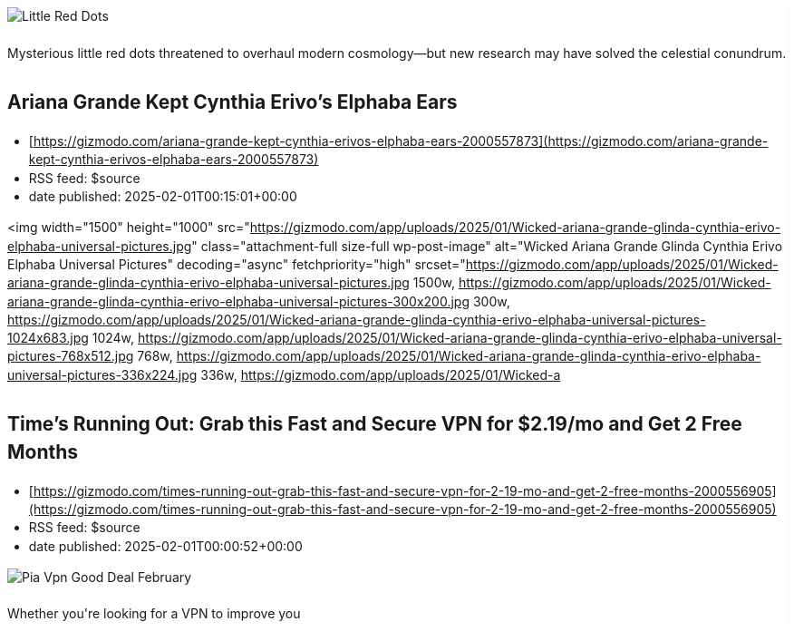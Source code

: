 <img width="1500" height="1000" src="https://gizmodo.com/app/uploads/2025/01/little-red-dots.jpg" class="attachment-full size-full wp-post-image" alt="Little Red Dots" decoding="async" fetchpriority="high" srcset="https://gizmodo.com/app/uploads/2025/01/little-red-dots.jpg 1500w, https://gizmodo.com/app/uploads/2025/01/little-red-dots-300x200.jpg 300w, https://gizmodo.com/app/uploads/2025/01/little-red-dots-1024x683.jpg 1024w, https://gizmodo.com/app/uploads/2025/01/little-red-dots-768x512.jpg 768w, https://gizmodo.com/app/uploads/2025/01/little-red-dots-336x224.jpg 336w, https://gizmodo.com/app/uploads/2025/01/little-red-dots-1400x932.jpg 1400w, https://gizmodo.com/app/uploads/2025/01/little-red-dots-680x453.jpg 680w, https://gizmodo.com/app/uploads/2025/01/little-red-dots-896x597.jpg 896w" sizes="(max-width: 1500px) 100vw, 1500px"><br><br>Mysterious little red dots threatened to overhaul modern cosmology—but new research may have solved the celestial conundrum.

## Ariana Grande Kept Cynthia Erivo’s Elphaba Ears
 - [https://gizmodo.com/ariana-grande-kept-cynthia-erivos-elphaba-ears-2000557873](https://gizmodo.com/ariana-grande-kept-cynthia-erivos-elphaba-ears-2000557873)
 - RSS feed: $source
 - date published: 2025-02-01T00:15:01+00:00

<img width="1500" height="1000" src="https://gizmodo.com/app/uploads/2025/01/Wicked-ariana-grande-glinda-cynthia-erivo-elphaba-universal-pictures.jpg" class="attachment-full size-full wp-post-image" alt="Wicked Ariana Grande Glinda Cynthia Erivo Elphaba Universal Pictures" decoding="async" fetchpriority="high" srcset="https://gizmodo.com/app/uploads/2025/01/Wicked-ariana-grande-glinda-cynthia-erivo-elphaba-universal-pictures.jpg 1500w, https://gizmodo.com/app/uploads/2025/01/Wicked-ariana-grande-glinda-cynthia-erivo-elphaba-universal-pictures-300x200.jpg 300w, https://gizmodo.com/app/uploads/2025/01/Wicked-ariana-grande-glinda-cynthia-erivo-elphaba-universal-pictures-1024x683.jpg 1024w, https://gizmodo.com/app/uploads/2025/01/Wicked-ariana-grande-glinda-cynthia-erivo-elphaba-universal-pictures-768x512.jpg 768w, https://gizmodo.com/app/uploads/2025/01/Wicked-ariana-grande-glinda-cynthia-erivo-elphaba-universal-pictures-336x224.jpg 336w, https://gizmodo.com/app/uploads/2025/01/Wicked-a

## Time’s Running Out: Grab this Fast and Secure VPN for $2.19/mo and Get 2 Free Months
 - [https://gizmodo.com/times-running-out-grab-this-fast-and-secure-vpn-for-2-19-mo-and-get-2-free-months-2000556905](https://gizmodo.com/times-running-out-grab-this-fast-and-secure-vpn-for-2-19-mo-and-get-2-free-months-2000556905)
 - RSS feed: $source
 - date published: 2025-02-01T00:00:52+00:00

<img width="1500" height="1000" src="https://gizmodo.com/app/uploads/2025/01/PIA-VPN-Good-Deal-February.jpeg" class="attachment-full size-full wp-post-image" alt="Pia Vpn Good Deal February" decoding="async" srcset="https://gizmodo.com/app/uploads/2025/01/PIA-VPN-Good-Deal-February.jpeg 1500w, https://gizmodo.com/app/uploads/2025/01/PIA-VPN-Good-Deal-February-300x200.jpeg 300w, https://gizmodo.com/app/uploads/2025/01/PIA-VPN-Good-Deal-February-1024x683.jpeg 1024w, https://gizmodo.com/app/uploads/2025/01/PIA-VPN-Good-Deal-February-768x512.jpeg 768w, https://gizmodo.com/app/uploads/2025/01/PIA-VPN-Good-Deal-February-336x224.jpeg 336w, https://gizmodo.com/app/uploads/2025/01/PIA-VPN-Good-Deal-February-1400x932.jpeg 1400w, https://gizmodo.com/app/uploads/2025/01/PIA-VPN-Good-Deal-February-680x453.jpeg 680w, https://gizmodo.com/app/uploads/2025/01/PIA-VPN-Good-Deal-February-896x597.jpeg 896w" sizes="(max-width: 1500px) 100vw, 1500px"><br><br>Whether you're looking for a VPN to improve you

